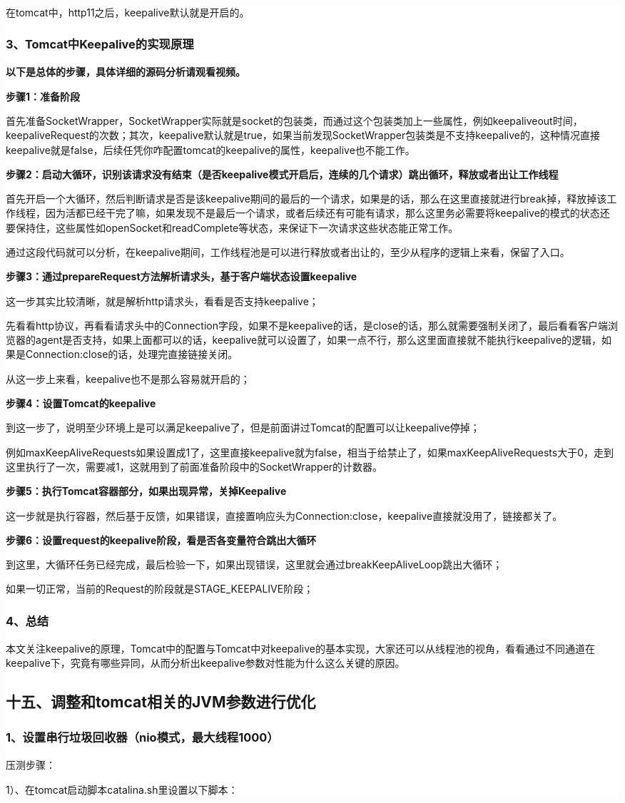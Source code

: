 在tomcat中，http11之后，keepalive默认就是开启的。

### 3、Tomcat中Keepalive的实现原理

**以下是总体的步骤，具体详细的源码分析请观看视频。**

**步骤1：准备阶段**

首先准备SocketWrapper，SocketWrapper实际就是socket的包装类，而通过这个包装类加上一些属性，例如keepaliveout时间，keepaliveRequest的次数；其次，keepalive默认就是true，如果当前发现SocketWrapper包装类是不支持keepalive的，这种情况直接keepalive就是false，后续任凭你咋配置tomcat的keepalive的属性，keepalive也不能工作。

**步骤2：启动大循环，识别该请求没有结束（是否keepalive模式开启后，连续的几个请求）跳出循环，释放或者出让工作线程**

首先开启一个大循环，然后判断请求是否是该keepalive期间的最后的一个请求，如果是的话，那么在这里直接就进行break掉，释放掉该工作线程，因为活都已经干完了嘛，如果发现不是最后一个请求，或者后续还有可能有请求，那么这里务必需要将keepalive的模式的状态还要保持住，这些属性如openSocket和readComplete等状态，来保证下一次请求这些状态能正常工作。

通过这段代码就可以分析，在keepalive期间，工作线程池是可以进行释放或者出让的，至少从程序的逻辑上来看，保留了入口。

**步骤3：通过prepareRequest方法解析请求头，基于客户端状态设置keepalive**

这一步其实比较清晰，就是解析http请求头，看看是否支持keepalive；

先看看http协议，再看看请求头中的Connection字段，如果不是keepalive的话，是close的话，那么就需要强制关闭了，最后看看客户端浏览器的agent是否支持，如果上面都可以的话，keepalive就可以设置了，如果一点不行，那么这里面直接就不能执行keepalive的逻辑，如果是Connection:close的话，处理完直接链接关闭。

从这一步上来看，keepalive也不是那么容易就开启的；

**步骤4：设置Tomcat的keepalive**

到这一步了，说明至少环境上是可以满足keepalive了，但是前面讲过Tomcat的配置可以让keepalive停掉；

例如maxKeepAliveRequests如果设置成1了，这里直接keepalive就为false，相当于给禁止了，如果maxKeepAliveRequests大于0，走到这里执行了一次，需要减1，这就用到了前面准备阶段中的SocketWrapper的计数器。

**步骤5：执行Tomcat容器部分，如果出现异常，关掉Keepalive**

这一步就是执行容器，然后基于反馈，如果错误，直接置响应头为Connection:close，keepalive直接就没用了，链接都关了。

**步骤6：设置request的keepalive阶段，看是否各变量符合跳出大循环**

到这里，大循环任务已经完成，最后检验一下，如果出现错误，这里就会通过breakKeepAliveLoop跳出大循环；

如果一切正常，当前的Request的阶段就是STAGE_KEEPALIVE阶段；

### 4、总结

本文关注keepalive的原理，Tomcat中的配置与Tomcat中对keepalive的基本实现，大家还可以从线程池的视角，看看通过不同通道在keepalive下，究竟有哪些异同，从而分析出keepalive参数对性能为什么这么关键的原因。



## 十五、调整和tomcat相关的JVM参数进行优化

### 1、设置串行垃圾回收器（nio模式，最大线程1000）

压测步骤：

1）、在tomcat启动脚本catalina.sh里设置以下脚本：
